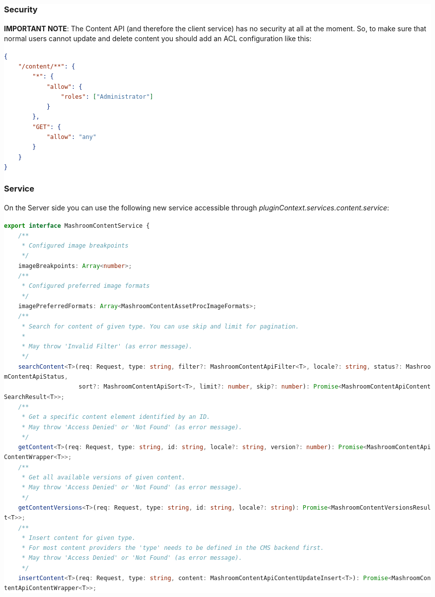 ### Security

**IMPORTANT NOTE**: The Content API (and therefore the client service) has no security at all at the moment.
So, to make sure that normal users cannot update and delete content you should add an ACL configuration like this:

```json
{
    "/content/**": {
        "*": {
            "allow": {
                "roles": ["Administrator"]
            }
        },
        "GET": {
            "allow": "any"
        }
    }
}
```

### Service

On the Server side you can use the following new service accessible through _pluginContext.services.content.service_:

```ts
export interface MashroomContentService {
    /**
     * Configured image breakpoints
     */
    imageBreakpoints: Array<number>;
    /**
     * Configured preferred image formats
     */
    imagePreferredFormats: Array<MashroomContentAssetProcImageFormats>;
    /**
     * Search for content of given type. You can use skip and limit for pagination.
     *
     * May throw 'Invalid Filter' (as error message).
     */
    searchContent<T>(req: Request, type: string, filter?: MashroomContentApiFilter<T>, locale?: string, status?: MashroomContentApiStatus,
                     sort?: MashroomContentApiSort<T>, limit?: number, skip?: number): Promise<MashroomContentApiContentSearchResult<T>>;
    /**
     * Get a specific content element identified by an ID.
     * May throw 'Access Denied' or 'Not Found' (as error message).
     */
    getContent<T>(req: Request, type: string, id: string, locale?: string, version?: number): Promise<MashroomContentApiContentWrapper<T>>;
    /**
     * Get all available versions of given content.
     * May throw 'Access Denied' or 'Not Found' (as error message).
     */
    getContentVersions<T>(req: Request, type: string, id: string, locale?: string): Promise<MashroomContentVersionsResult<T>>;
    /**
     * Insert content for given type.
     * For most content providers the 'type' needs to be defined in the CMS backend first.
     * May throw 'Access Denied' or 'Not Found' (as error message).
     */
    insertContent<T>(req: Request, type: string, content: MashroomContentApiContentUpdateInsert<T>): Promise<MashroomContentApiContentWrapper<T>>;
```